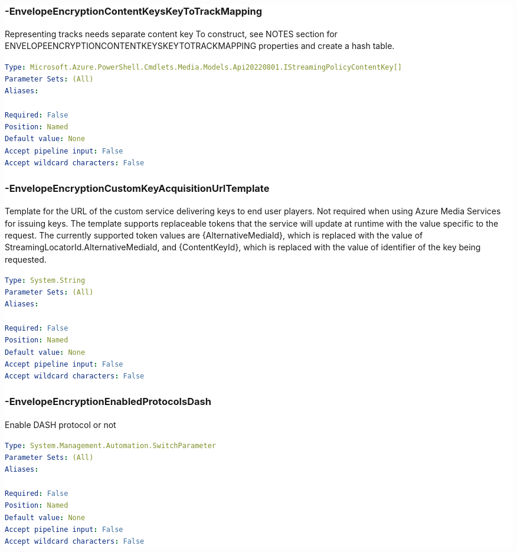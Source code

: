 ### -EnvelopeEncryptionContentKeysKeyToTrackMapping
Representing tracks needs separate content key
To construct, see NOTES section for ENVELOPEENCRYPTIONCONTENTKEYSKEYTOTRACKMAPPING properties and create a hash table.

```yaml
Type: Microsoft.Azure.PowerShell.Cmdlets.Media.Models.Api20220801.IStreamingPolicyContentKey[]
Parameter Sets: (All)
Aliases:

Required: False
Position: Named
Default value: None
Accept pipeline input: False
Accept wildcard characters: False
```

### -EnvelopeEncryptionCustomKeyAcquisitionUrlTemplate
Template for the URL of the custom service delivering keys to end user players.
Not required when using Azure Media Services for issuing keys.
The template supports replaceable tokens that the service will update at runtime with the value specific to the request.
The currently supported token values are {AlternativeMediaId}, which is replaced with the value of StreamingLocatorId.AlternativeMediaId, and {ContentKeyId}, which is replaced with the value of identifier of the key being requested.

```yaml
Type: System.String
Parameter Sets: (All)
Aliases:

Required: False
Position: Named
Default value: None
Accept pipeline input: False
Accept wildcard characters: False
```

### -EnvelopeEncryptionEnabledProtocolsDash
Enable DASH protocol or not

```yaml
Type: System.Management.Automation.SwitchParameter
Parameter Sets: (All)
Aliases:

Required: False
Position: Named
Default value: None
Accept pipeline input: False
Accept wildcard characters: False
```
